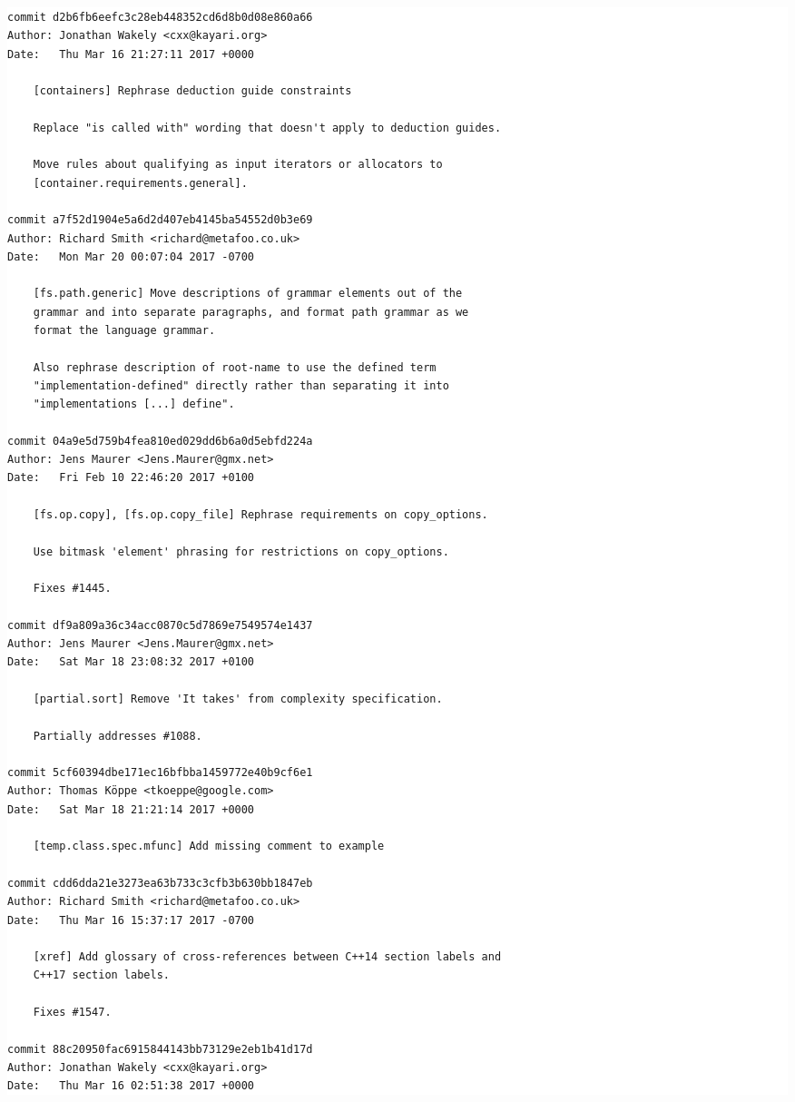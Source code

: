     commit d2b6fb6eefc3c28eb448352cd6d8b0d08e860a66
    Author: Jonathan Wakely <cxx@kayari.org>
    Date:   Thu Mar 16 21:27:11 2017 +0000

        [containers] Rephrase deduction guide constraints

        Replace "is called with" wording that doesn't apply to deduction guides.

        Move rules about qualifying as input iterators or allocators to
        [container.requirements.general].

    commit a7f52d1904e5a6d2d407eb4145ba54552d0b3e69
    Author: Richard Smith <richard@metafoo.co.uk>
    Date:   Mon Mar 20 00:07:04 2017 -0700

        [fs.path.generic] Move descriptions of grammar elements out of the
        grammar and into separate paragraphs, and format path grammar as we
        format the language grammar.

        Also rephrase description of root-name to use the defined term
        "implementation-defined" directly rather than separating it into
        "implementations [...] define".

    commit 04a9e5d759b4fea810ed029dd6b6a0d5ebfd224a
    Author: Jens Maurer <Jens.Maurer@gmx.net>
    Date:   Fri Feb 10 22:46:20 2017 +0100

        [fs.op.copy], [fs.op.copy_file] Rephrase requirements on copy_options.

        Use bitmask 'element' phrasing for restrictions on copy_options.

        Fixes #1445.

    commit df9a809a36c34acc0870c5d7869e7549574e1437
    Author: Jens Maurer <Jens.Maurer@gmx.net>
    Date:   Sat Mar 18 23:08:32 2017 +0100

        [partial.sort] Remove 'It takes' from complexity specification.

        Partially addresses #1088.

    commit 5cf60394dbe171ec16bfbba1459772e40b9cf6e1
    Author: Thomas Köppe <tkoeppe@google.com>
    Date:   Sat Mar 18 21:21:14 2017 +0000

        [temp.class.spec.mfunc] Add missing comment to example

    commit cdd6dda21e3273ea63b733c3cfb3b630bb1847eb
    Author: Richard Smith <richard@metafoo.co.uk>
    Date:   Thu Mar 16 15:37:17 2017 -0700

        [xref] Add glossary of cross-references between C++14 section labels and
        C++17 section labels.

        Fixes #1547.

    commit 88c20950fac6915844143bb73129e2eb1b41d17d
    Author: Jonathan Wakely <cxx@kayari.org>
    Date:   Thu Mar 16 02:51:38 2017 +0000

